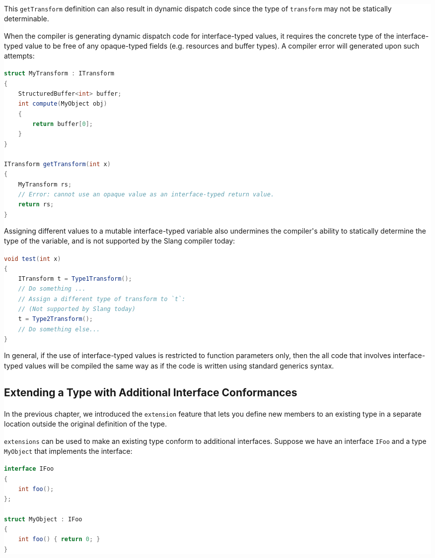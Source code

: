 This `getTransform` definition can also result in dynamic dispatch code since the type of `transform` may not be statically determinable.

When the compiler is generating dynamic dispatch code for interface-typed values, it requires the concrete type of the interface-typed value to be free of any opaque-typed fields (e.g. resources and buffer types). A compiler error will generated upon such attempts:
```C#
struct MyTransform : ITransform
{
    StructuredBuffer<int> buffer;
    int compute(MyObject obj)
    {
        return buffer[0];
    }
}

ITransform getTransform(int x)
{
    MyTransform rs;
    // Error: cannot use an opaque value as an interface-typed return value.
    return rs;
}
```

Assigning different values to a mutable interface-typed variable also undermines the compiler's ability to statically determine the type of the variable, and is not supported by the Slang compiler today:
```C#
void test(int x)
{
    ITransform t = Type1Transform();
    // Do something ...
    // Assign a different type of transform to `t`:
    // (Not supported by Slang today)
    t = Type2Transform();
    // Do something else...
}
```

In general, if the use of interface-typed values is restricted to function parameters only, then the all code that involves interface-typed values will be compiled the same way as if the code is written using standard generics syntax.


Extending a Type with Additional Interface Conformances
-----------------------------
In the previous chapter, we introduced the `extension` feature that lets you define new members to an existing type in a separate location outside the original definition of the type. 

`extensions` can be used to make an existing type conform to additional interfaces. Suppose we have an interface `IFoo` and a type `MyObject` that implements the interface:

```C#
interface IFoo
{
    int foo();
};

struct MyObject : IFoo
{
    int foo() { return 0; }
}
```
